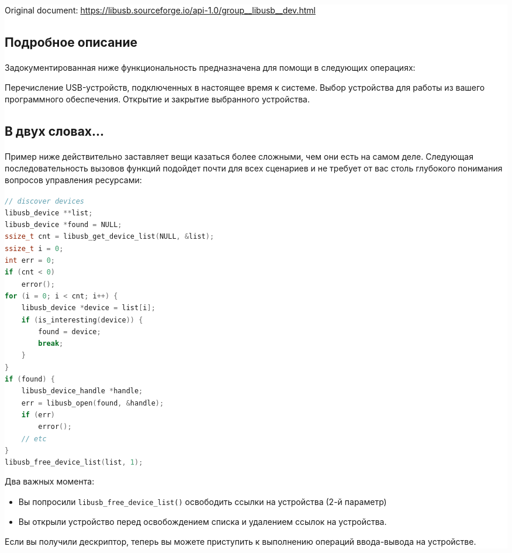 



Original document: https://libusb.sourceforge.io/api-1.0/group__libusb__dev.html 

## Подробное описание

Задокументированная ниже функциональность предназначена для помощи в следующих операциях:

Перечисление USB-устройств, подключенных в настоящее время к системе.
Выбор устройства для работы из вашего программного обеспечения.
Открытие и закрытие выбранного устройства.



## В двух словах...

Пример ниже действительно заставляет вещи казаться более сложными, чем они есть на самом деле. Следующая последовательность вызовов функций подойдет почти для всех сценариев и не требует от вас столь глубокого понимания вопросов управления ресурсами:

```c
// discover devices
libusb_device **list;
libusb_device *found = NULL;
ssize_t cnt = libusb_get_device_list(NULL, &list);
ssize_t i = 0;
int err = 0;
if (cnt < 0)
    error();
for (i = 0; i < cnt; i++) {
    libusb_device *device = list[i];
    if (is_interesting(device)) {
        found = device;
        break;
    }
}
if (found) {
    libusb_device_handle *handle;
    err = libusb_open(found, &handle);
    if (err)
        error();
    // etc
}
libusb_free_device_list(list, 1);
```

Два важных момента:

* Вы попросили `libusb_free_device_list()` освободить ссылки на устройства (2-й параметр)

* Вы открыли устройство перед освобождением списка и удалением ссылок на устройства.

Если вы получили дескриптор, теперь вы можете приступить к выполнению операций ввода-вывода на устройстве.
